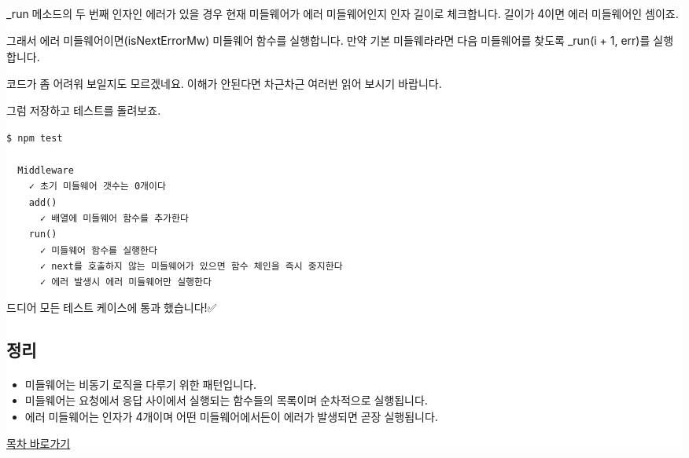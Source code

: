 _run 메소드의 두 번째 인자인 에러가 있을 경우 현재 미들웨어가 에러 미들웨어인지 인자 길이로 체크합니다. 길이가 4이면 에러 미들웨어인 셈이죠.

그래서 에러 미들웨어이면(isNextErrorMw) 미들웨어 함수를 실행합니다.
만약 기본 미들웨라라면 다음 미들웨어를 찾도록 _run(i + 1, err)를 실행합니다.

코드가 좀 어려워 보일지도 모르겠네요. 이해가 안된다면 차근차근 여러번 읽어 보시기 바랍니다.

그럼 저장하고 테스트를 돌려보죠.

```
$ npm test

  Middleware
    ✓ 초기 미들웨어 갯수는 0개이다
    add()
      ✓ 배열에 미들웨어 함수를 추가한다
    run()
      ✓ 미들웨어 함수를 실행한다
      ✓ next를 호출하지 않는 미들웨어가 있으면 함수 체인을 즉시 중지한다
      ✓ 에러 발생시 에러 미들웨어만 실행한다
```

드디어 모든 테스트 케이스에 통과 했습니다!✅

## 정리

* 미들웨어는 비동기 로직을 다루기 위한 패턴입니다.
* 미들웨어는 요청에서 응답 사이에서 실행되는 함수들의 목록이며 순차적으로 실행됩니다.
* 에러 미들웨어는 인자가 4개이며 어떤 미들웨어에서든이 에러가 발생되면 곧장 실행됩니다.


[목차 바로가기](/series/2018/12/01/node-web-0_index.html)